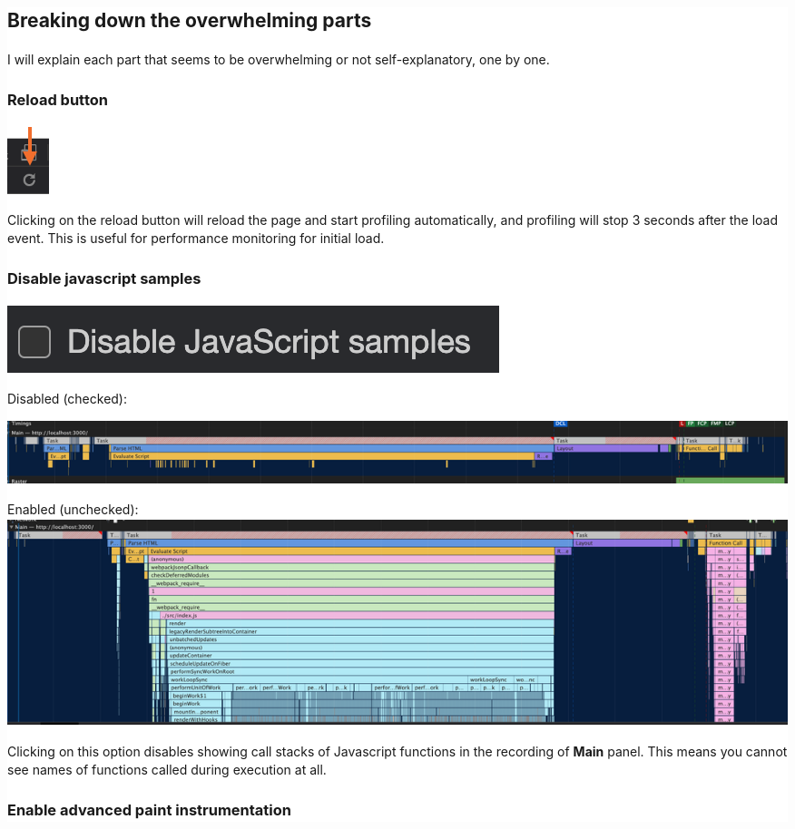 ## Breaking down the overwhelming parts

I will explain each part that seems to be overwhelming or not self-explanatory, one by one.

### Reload button

![reload](./reload.png)

Clicking on the reload button will reload the page and start profiling automatically, and profiling will stop 3 seconds after the load event. This is useful for performance monitoring for initial load.

### Disable javascript samples

![Disable javascript samples](./disable-js-samples.png)

Disabled (checked):

![Main thread when javascript samples are disabled](js-sample-no.png)

Enabled (unchecked):
![Main thread when javascript samples are enabled](js-sample-yes.png)

Clicking on this option disables showing call stacks of Javascript functions in the recording of **Main** panel. This means you cannot see names of functions called during execution at all.

### Enable advanced paint instrumentation
